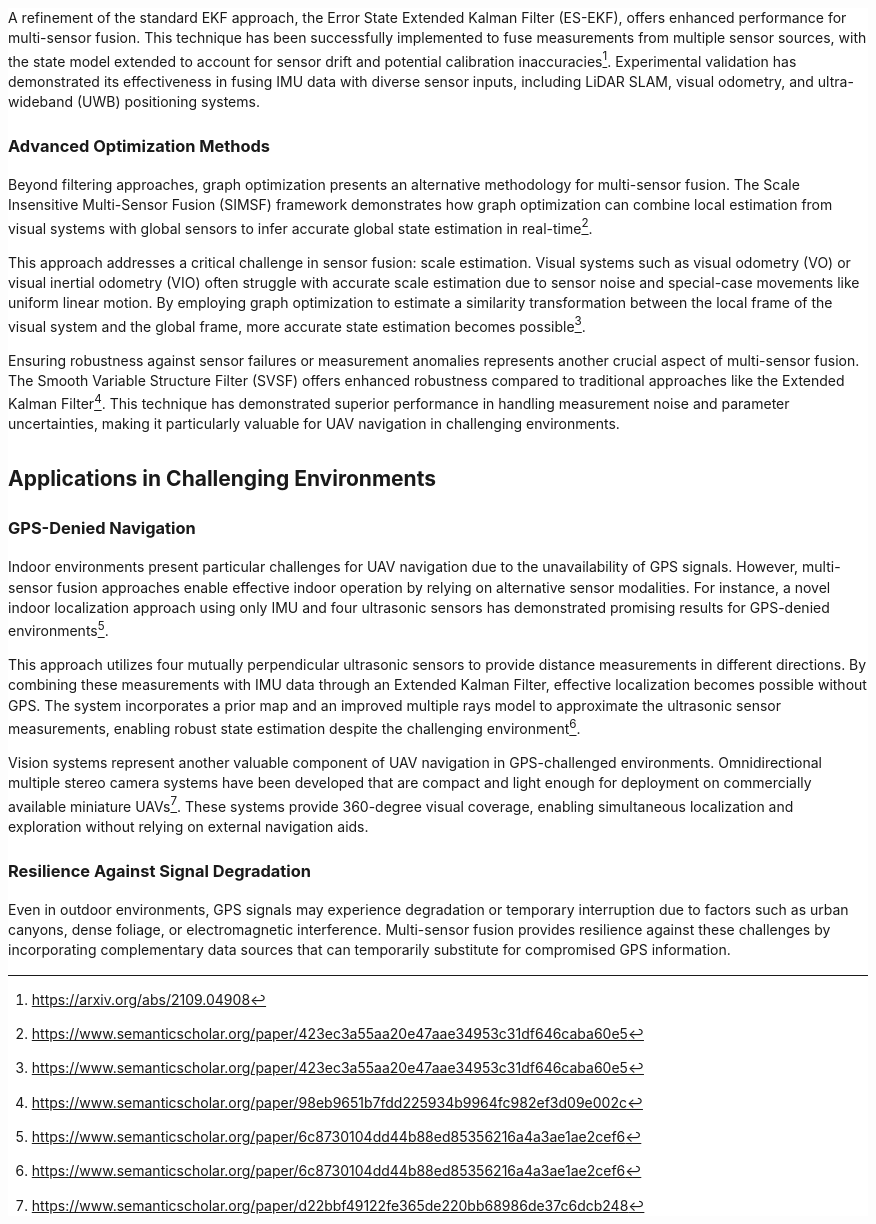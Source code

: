 A refinement of the standard EKF approach, the Error State Extended Kalman Filter (ES-EKF), offers enhanced performance for multi-sensor fusion. This technique has been successfully implemented to fuse measurements from multiple sensor sources, with the state model extended to account for sensor drift and potential calibration inaccuracies[^5]. Experimental validation has demonstrated its effectiveness in fusing IMU data with diverse sensor inputs, including LiDAR SLAM, visual odometry, and ultra-wideband (UWB) positioning systems.

### Advanced Optimization Methods

Beyond filtering approaches, graph optimization presents an alternative methodology for multi-sensor fusion. The Scale Insensitive Multi-Sensor Fusion (SIMSF) framework demonstrates how graph optimization can combine local estimation from visual systems with global sensors to infer accurate global state estimation in real-time[^8].

This approach addresses a critical challenge in sensor fusion: scale estimation. Visual systems such as visual odometry (VO) or visual inertial odometry (VIO) often struggle with accurate scale estimation due to sensor noise and special-case movements like uniform linear motion. By employing graph optimization to estimate a similarity transformation between the local frame of the visual system and the global frame, more accurate state estimation becomes possible[^8].

Ensuring robustness against sensor failures or measurement anomalies represents another crucial aspect of multi-sensor fusion. The Smooth Variable Structure Filter (SVSF) offers enhanced robustness compared to traditional approaches like the Extended Kalman Filter[^3]. This technique has demonstrated superior performance in handling measurement noise and parameter uncertainties, making it particularly valuable for UAV navigation in challenging environments.

## Applications in Challenging Environments

### GPS-Denied Navigation

Indoor environments present particular challenges for UAV navigation due to the unavailability of GPS signals. However, multi-sensor fusion approaches enable effective indoor operation by relying on alternative sensor modalities. For instance, a novel indoor localization approach using only IMU and four ultrasonic sensors has demonstrated promising results for GPS-denied environments[^7].

This approach utilizes four mutually perpendicular ultrasonic sensors to provide distance measurements in different directions. By combining these measurements with IMU data through an Extended Kalman Filter, effective localization becomes possible without GPS. The system incorporates a prior map and an improved multiple rays model to approximate the ultrasonic sensor measurements, enabling robust state estimation despite the challenging environment[^7].

Vision systems represent another valuable component of UAV navigation in GPS-challenged environments. Omnidirectional multiple stereo camera systems have been developed that are compact and light enough for deployment on commercially available miniature UAVs[^1]. These systems provide 360-degree visual coverage, enabling simultaneous localization and exploration without relying on external navigation aids.

### Resilience Against Signal Degradation

Even in outdoor environments, GPS signals may experience degradation or temporary interruption due to factors such as urban canyons, dense foliage, or electromagnetic interference. Multi-sensor fusion provides resilience against these challenges by incorporating complementary data sources that can temporarily substitute for compromised GPS information.


[^1]: https://www.semanticscholar.org/paper/d22bbf49122fe365de220bb68986de37c6dcb248
[^2]: https://www.semanticscholar.org/paper/a541ed860f5c9b5b6d42fa38da07fc410cf6fa32
[^3]: https://www.semanticscholar.org/paper/98eb9651b7fdd225934b9964fc982ef3d09e002c
[^4]: https://www.semanticscholar.org/paper/df734559082a99b91c58d7c4ac557e5b8899664f
[^5]: https://arxiv.org/abs/2109.04908
[^6]: https://www.semanticscholar.org/paper/646a2258d4084827adfd8bd7cb095555944e9496
[^7]: https://www.semanticscholar.org/paper/6c8730104dd44b88ed85356216a4a3ae1ae2cef6
[^8]: https://www.semanticscholar.org/paper/423ec3a55aa20e47aae34953c31df646caba60e5
[^9]: https://www.semanticscholar.org/paper/0a1180fed059da5019fe910116dfc6f9639812f6
[^10]: https://www.semanticscholar.org/paper/d8a9a590b2b810de8ed0158ada36e58444603780
[^11]: https://www.semanticscholar.org/paper/f12647786ddb726f14221d2319b7ec1815b72be8
[^12]: https://www.reddit.com/r/UAVmapping/comments/mq5030/whats_the_deal_with_imus/
[^13]: https://www.reddit.com/r/robotics/comments/1cy39fi/obtaining_uav_flight_trajectory_from/
[^14]: https://www.reddit.com/r/UAVmapping/comments/1gtc18c/3d_mapping_using_velodyne_vlp16_with_ardupilot/
[^15]: https://www.reddit.com/r/ControlTheory/comments/15labm4/observability_for_inertial_guidance_systems_and_a/
[^16]: https://www.reddit.com/r/ROS/comments/1itqf4x/uav_guidance_algorithm/
[^17]: https://www.reddit.com/r/UAVmapping/comments/r8n603/making_ortho_maps_with_uav_video/
[^18]: https://www.semanticscholar.org/paper/36e3e52fb1db5b1880a2cb1993f553ce9593e12e
[^19]: https://www.semanticscholar.org/paper/dd866a8c6564ac5fb57cc0cf7c71350851fd3aa2
[^20]: https://www.semanticscholar.org/paper/538c5c58b99283cdaa52572c9d1b6d3c92e4866b
[^21]: https://www.semanticscholar.org/paper/7e46be4a3e0a506e1ea18aba8afbcdc53c4959a9
[^22]: https://www.reddit.com/r/ROS/comments/z76t34/simultaneous_navigation_and_environment_mapping/
[^23]: https://www.reddit.com/r/arduino/comments/14cq7dd/inertia_navigation_system_for_arduino/
[^24]: https://www.reddit.com/r/Multicopter/comments/1bwvs3d/reconstructing_path_of_drone_without_gps_module/
[^25]: https://www.reddit.com/r/UAVmapping/comments/12ennc1/what_is_the_most_precise_drone_setup_for_topo/
[^26]: https://www.semanticscholar.org/paper/75fa02dc5c0c8a129a8cb4e3f418157be3fcc595
[^27]: https://arxiv.org/abs/2405.08119
[^28]: https://www.semanticscholar.org/paper/b2e59bc7947bb831cb000964cf1d17908df14abb
[^29]: https://www.semanticscholar.org/paper/6db2f9188e60aa36b72cae6e7488f865c3813702
[^30]: https://www.reddit.com/r/diydrones/comments/y1qm1v/affordable_ways_of_measuring_drone_velocity/
[^31]: https://www.reddit.com/r/Multicopter/comments/z5a5gr/getting_imu_and_gps_data_from_the_nazam_lite/
[^32]: https://www.reddit.com/r/arduino/comments/ot4u3i/drones_in_the_olympics_what_gps_module_is_that/
[^33]: https://www.reddit.com/r/AerospaceEngineering/comments/175747t/quadcopter_state_estimation/
[^34]: https://www.semanticscholar.org/paper/15e1130f96e8c52178aaa40acc5992bc5db64f9e
[^35]: https://www.semanticscholar.org/paper/955b405e04169cc9804c961b249cf8931bfc869f
[^36]: https://www.semanticscholar.org/paper/4e7b4b7c95c12c50b90dc3a2212aa0f16da55dc7
[^37]: https://www.ncbi.nlm.nih.gov/pmc/articles/PMC5087476/
[^38]: https://www.reddit.com/r/stratux/comments/3kb5xt/does_the_ry835ai_imu_handle_turns_correctly/
[^39]: https://www.reddit.com/r/AskEngineers/comments/1e5gt21/tractor_gps_idea_i_need_to_know_if_it_would_be/
[^40]: https://www.reddit.com/r/microcontrollers/comments/1i6upxh/best_microcontroller_for_low_power_gps_logger/
[^41]: https://www.reddit.com/r/Surveying/comments/16pq97k/chinese_made_gnss_receivers/
[^42]: https://www.semanticscholar.org/paper/8dcca0681f771febfdcef5f548ee596d195e663b
[^43]: https://www.semanticscholar.org/paper/36c91757eb36e83deb7a5eac2fc2819060a04cd4
[^44]: https://www.semanticscholar.org/paper/0d22a3b60089a91503bae15873303df636c7f541
[^45]: https://www.reddit.com/r/diydrones/comments/1cm8ykx/how_is_stable_flight_possible/
[^46]: https://www.reddit.com/r/robotics/comments/1cwuov7/extended_kalman_filter_with_gps_and_imu/
[^47]: https://www.reddit.com/r/robotics/comments/fctbmz/indoor_navigation_and_positioning_for_autonomous/
[^48]: https://www.reddit.com/r/arduino/comments/1ah6ds6/is_there_a_way_to_build_a_flight_controller_only/
[^49]: https://www.reddit.com/r/spacex/comments/2wyae2/question_how_does_the_f9_determine_its/
[^50]: https://www.reddit.com/r/diydrones/comments/1f9sbef/autopilot_recommendations_for_a_300_kg_fixed_wing/
[^51]: https://www.reddit.com/r/UAVmapping/comments/soi156/experience_with_microdrones_for_mapping/
[^52]: https://www.reddit.com/r/UAVmapping/comments/aq6sbt/rtk_versus_ppk_gps_positioning/
